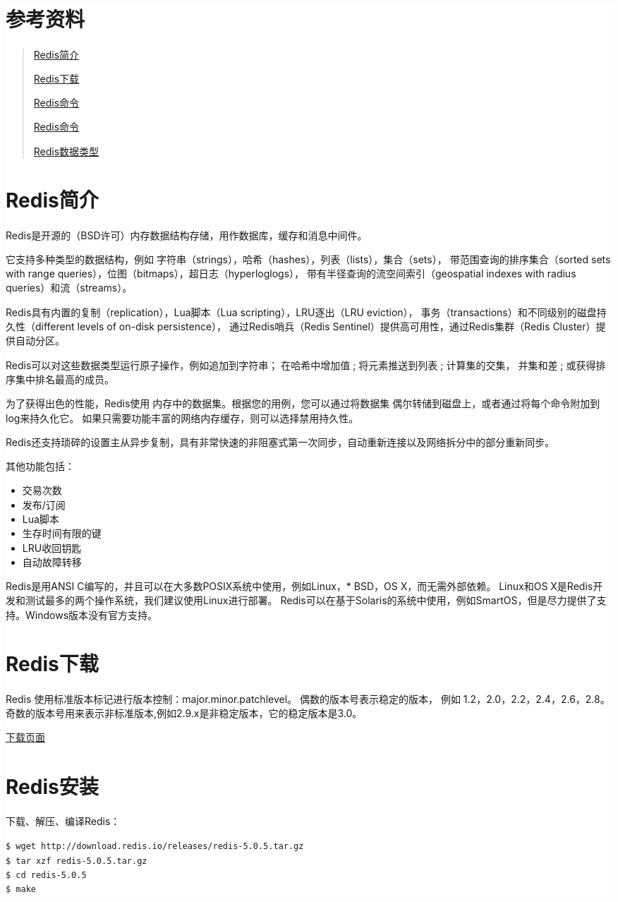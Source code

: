 # 参考资料
> [Redis简介](https://redis.io/topics/introduction)
> 
> [Redis下载](https://redis.io/download)
> 
> [Redis命令](https://redis.io/commands)
> 
> [Redis命令](http://www.redis.cn/commands.html)
> 
> [Redis数据类型](http://www.redis.cn/topics/data-types.html)

# Redis简介
Redis是开源的（BSD许可）内存数据结构存储，用作数据库，缓存和消息中间件。

它支持多种类型的数据结构，例如 字符串（strings），哈希（hashes），列表（lists），集合（sets），
带范围查询的排序集合（sorted sets with range queries），位图（bitmaps），超日志（hyperloglogs），
带有半径查询的流空间索引（geospatial indexes with radius queries）和流（streams）。

Redis具有内置的复制（replication），Lua脚本（Lua scripting），LRU逐出（LRU eviction），
事务（transactions）和不同级别的磁盘持久性（different levels of on-disk persistence），
通过Redis哨兵（Redis Sentinel）提供高可用性，通过Redis集群（Redis Cluster）提供自动分区。

Redis可以对这些数据类型运行原子操作，例如追加到字符串； 在哈希中增加值 ; 将元素推送到列表 ; 计算集的交集， 并集和差 ; 或获得排序集中排名最高的成员。

为了获得出色的性能，Redis使用 内存中的数据集。根据您的用例，您可以通过将数据集 偶尔转储到磁盘上，或者通过将每个命令附加到log来持久化它。
如果只需要功能丰富的网络内存缓存，则可以选择禁用持久性。

Redis还支持琐碎的设置主从异步复制，具有非常快速的非阻塞式第一次同步，自动重新连接以及网络拆分中的部分重新同步。

其他功能包括：
+ 交易次数
+ 发布/订阅
+ Lua脚本
+ 生存时间有限的键
+ LRU收回钥匙
+ 自动故障转移

Redis是用ANSI C编写的，并且可以在大多数POSIX系统中使用，例如Linux，* BSD，OS X，而无需外部依赖。
Linux和OS X是Redis开发和测试最多的两个操作系统，我们建议使用Linux进行部署。
Redis可以在基于Solaris的系统中使用，例如SmartOS，但是尽力提供了支持。Windows版本没有官方支持。

# Redis下载
Redis 使用标准版本标记进行版本控制：major.minor.patchlevel。
偶数的版本号表示稳定的版本， 例如 1.2，2.0，2.2，2.4，2.6，2.8。
奇数的版本号用来表示非标准版本,例如2.9.x是非稳定版本，它的稳定版本是3.0。

[下载页面](https://redis.io/download)

# Redis安装
下载、解压、编译Redis：
```
$ wget http://download.redis.io/releases/redis-5.0.5.tar.gz
$ tar xzf redis-5.0.5.tar.gz
$ cd redis-5.0.5
$ make
```
